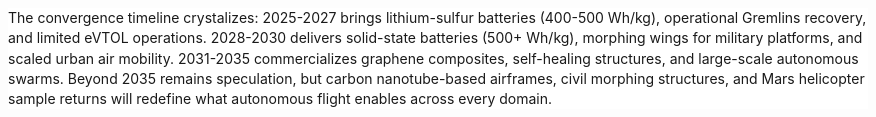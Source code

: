 The convergence timeline crystalizes: 2025-2027 brings lithium-sulfur batteries
(400-500 Wh/kg), operational Gremlins recovery, and limited eVTOL operations.
2028-2030 delivers solid-state batteries (500+ Wh/kg), morphing wings for
military platforms, and scaled urban air mobility. 2031-2035 commercializes
graphene composites, self-healing structures, and large-scale autonomous swarms.
Beyond 2035 remains speculation, but carbon nanotube-based airframes, civil
morphing structures, and Mars helicopter sample returns will redefine what
autonomous flight enables across every domain.
